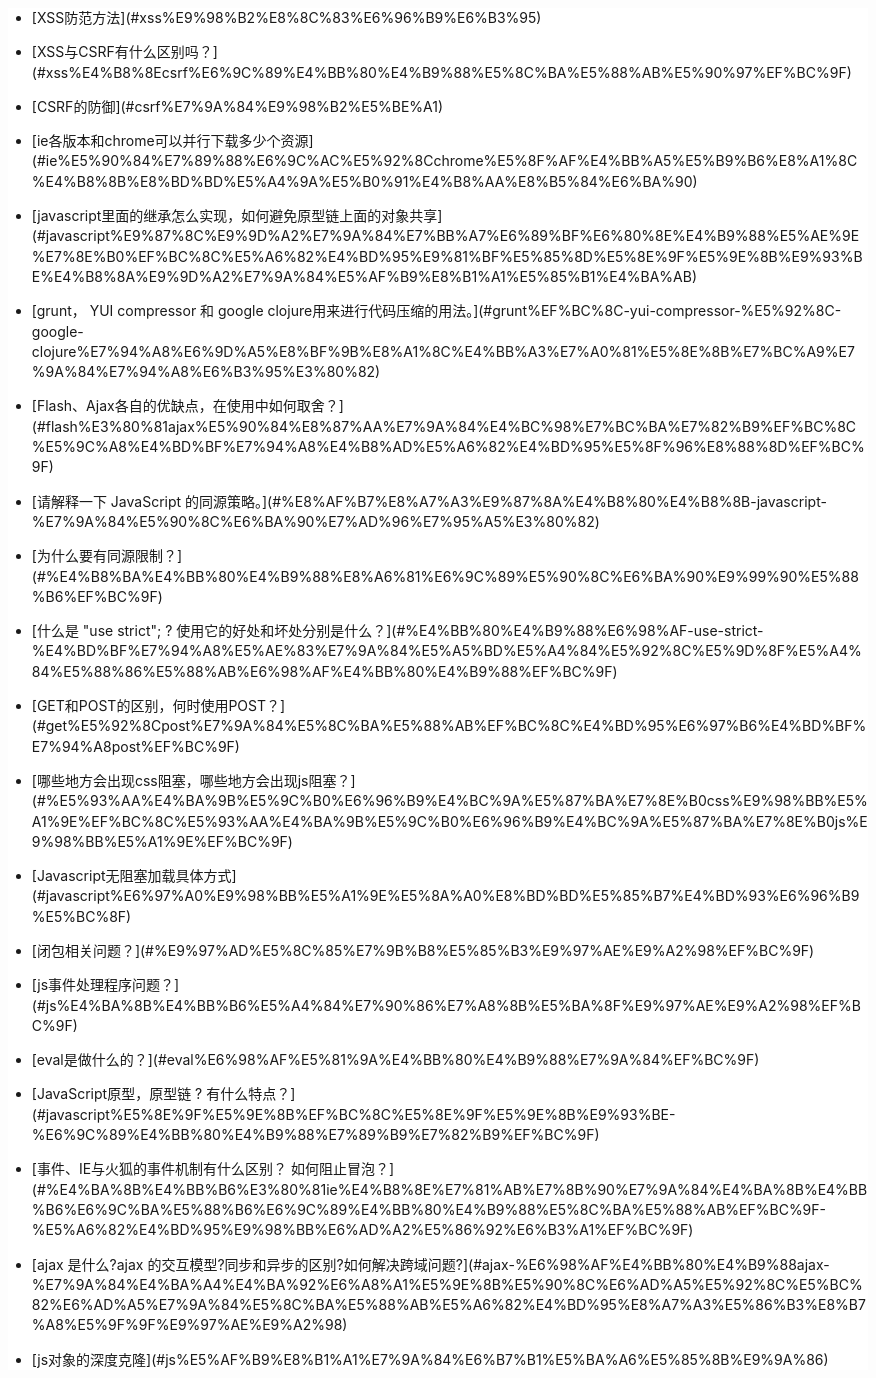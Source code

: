 -  \[XSS防范方法\](#xss%E9%98%B2%E8%8C%83%E6%96%B9%E6%B3%95)

-  \[XSS与CSRF有什么区别吗？\](#xss%E4%B8%8Ecsrf%E6%9C%89%E4%BB%80%E4%B9%88%E5%8C%BA%E5%88%AB%E5%90%97%EF%BC%9F)

-  \[CSRF的防御\](#csrf%E7%9A%84%E9%98%B2%E5%BE%A1)

-  \[ie各版本和chrome可以并行下载多少个资源\](#ie%E5%90%84%E7%89%88%E6%9C%AC%E5%92%8Cchrome%E5%8F%AF%E4%BB%A5%E5%B9%B6%E8%A1%8C%E4%B8%8B%E8%BD%BD%E5%A4%9A%E5%B0%91%E4%B8%AA%E8%B5%84%E6%BA%90)

-  \[javascript里面的继承怎么实现，如何避免原型链上面的对象共享\](#javascript%E9%87%8C%E9%9D%A2%E7%9A%84%E7%BB%A7%E6%89%BF%E6%80%8E%E4%B9%88%E5%AE%9E%E7%8E%B0%EF%BC%8C%E5%A6%82%E4%BD%95%E9%81%BF%E5%85%8D%E5%8E%9F%E5%9E%8B%E9%93%BE%E4%B8%8A%E9%9D%A2%E7%9A%84%E5%AF%B9%E8%B1%A1%E5%85%B1%E4%BA%AB)

-  \[grunt， YUI compressor 和 google clojure用来进行代码压缩的用法。\](#grunt%EF%BC%8C-yui-compressor-%E5%92%8C-google-clojure%E7%94%A8%E6%9D%A5%E8%BF%9B%E8%A1%8C%E4%BB%A3%E7%A0%81%E5%8E%8B%E7%BC%A9%E7%9A%84%E7%94%A8%E6%B3%95%E3%80%82)

-  \[Flash、Ajax各自的优缺点，在使用中如何取舍？\](#flash%E3%80%81ajax%E5%90%84%E8%87%AA%E7%9A%84%E4%BC%98%E7%BC%BA%E7%82%B9%EF%BC%8C%E5%9C%A8%E4%BD%BF%E7%94%A8%E4%B8%AD%E5%A6%82%E4%BD%95%E5%8F%96%E8%88%8D%EF%BC%9F)

-  \[请解释一下 JavaScript 的同源策略。\](#%E8%AF%B7%E8%A7%A3%E9%87%8A%E4%B8%80%E4%B8%8B-javascript-%E7%9A%84%E5%90%8C%E6%BA%90%E7%AD%96%E7%95%A5%E3%80%82)

-  \[为什么要有同源限制？\](#%E4%B8%BA%E4%BB%80%E4%B9%88%E8%A6%81%E6%9C%89%E5%90%8C%E6%BA%90%E9%99%90%E5%88%B6%EF%BC%9F)

-  \[什么是 "use strict"; ? 使用它的好处和坏处分别是什么？\](#%E4%BB%80%E4%B9%88%E6%98%AF-use-strict-%E4%BD%BF%E7%94%A8%E5%AE%83%E7%9A%84%E5%A5%BD%E5%A4%84%E5%92%8C%E5%9D%8F%E5%A4%84%E5%88%86%E5%88%AB%E6%98%AF%E4%BB%80%E4%B9%88%EF%BC%9F)

-  \[GET和POST的区别，何时使用POST？\](#get%E5%92%8Cpost%E7%9A%84%E5%8C%BA%E5%88%AB%EF%BC%8C%E4%BD%95%E6%97%B6%E4%BD%BF%E7%94%A8post%EF%BC%9F)

-  \[哪些地方会出现css阻塞，哪些地方会出现js阻塞？\](#%E5%93%AA%E4%BA%9B%E5%9C%B0%E6%96%B9%E4%BC%9A%E5%87%BA%E7%8E%B0css%E9%98%BB%E5%A1%9E%EF%BC%8C%E5%93%AA%E4%BA%9B%E5%9C%B0%E6%96%B9%E4%BC%9A%E5%87%BA%E7%8E%B0js%E9%98%BB%E5%A1%9E%EF%BC%9F)

-  \[Javascript无阻塞加载具体方式\](#javascript%E6%97%A0%E9%98%BB%E5%A1%9E%E5%8A%A0%E8%BD%BD%E5%85%B7%E4%BD%93%E6%96%B9%E5%BC%8F)

-  \[闭包相关问题？\](#%E9%97%AD%E5%8C%85%E7%9B%B8%E5%85%B3%E9%97%AE%E9%A2%98%EF%BC%9F)

-  \[js事件处理程序问题？\](#js%E4%BA%8B%E4%BB%B6%E5%A4%84%E7%90%86%E7%A8%8B%E5%BA%8F%E9%97%AE%E9%A2%98%EF%BC%9F)

-  \[eval是做什么的？\](#eval%E6%98%AF%E5%81%9A%E4%BB%80%E4%B9%88%E7%9A%84%EF%BC%9F)

-  \[JavaScript原型，原型链 ? 有什么特点？\](#javascript%E5%8E%9F%E5%9E%8B%EF%BC%8C%E5%8E%9F%E5%9E%8B%E9%93%BE-%E6%9C%89%E4%BB%80%E4%B9%88%E7%89%B9%E7%82%B9%EF%BC%9F)

-  \[事件、IE与火狐的事件机制有什么区别？ 如何阻止冒泡？\](#%E4%BA%8B%E4%BB%B6%E3%80%81ie%E4%B8%8E%E7%81%AB%E7%8B%90%E7%9A%84%E4%BA%8B%E4%BB%B6%E6%9C%BA%E5%88%B6%E6%9C%89%E4%BB%80%E4%B9%88%E5%8C%BA%E5%88%AB%EF%BC%9F-%E5%A6%82%E4%BD%95%E9%98%BB%E6%AD%A2%E5%86%92%E6%B3%A1%EF%BC%9F)

-  \[ajax 是什么?ajax 的交互模型?同步和异步的区别?如何解决跨域问题?\](#ajax-%E6%98%AF%E4%BB%80%E4%B9%88ajax-%E7%9A%84%E4%BA%A4%E4%BA%92%E6%A8%A1%E5%9E%8B%E5%90%8C%E6%AD%A5%E5%92%8C%E5%BC%82%E6%AD%A5%E7%9A%84%E5%8C%BA%E5%88%AB%E5%A6%82%E4%BD%95%E8%A7%A3%E5%86%B3%E8%B7%A8%E5%9F%9F%E9%97%AE%E9%A2%98)

-  \[js对象的深度克隆\](#js%E5%AF%B9%E8%B1%A1%E7%9A%84%E6%B7%B1%E5%BA%A6%E5%85%8B%E9%9A%86)
